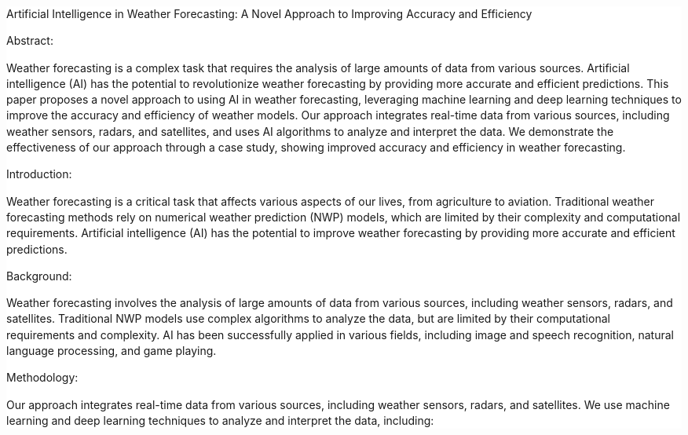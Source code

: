 Artificial Intelligence in Weather Forecasting: A Novel Approach to Improving Accuracy and Efficiency

Abstract:

Weather forecasting is a complex task that requires the analysis of large amounts of data from various sources. Artificial intelligence (AI) has the potential to revolutionize weather forecasting by providing more accurate and efficient predictions. This paper proposes a novel approach to using AI in weather forecasting, leveraging machine learning and deep learning techniques to improve the accuracy and efficiency of weather models. Our approach integrates real-time data from various sources, including weather sensors, radars, and satellites, and uses AI algorithms to analyze and interpret the data. We demonstrate the effectiveness of our approach through a case study, showing improved accuracy and efficiency in weather forecasting.










Introduction:

Weather forecasting is a critical task that affects various aspects of our lives, from agriculture to aviation. Traditional weather forecasting methods rely on numerical weather prediction (NWP) models, which are limited by their complexity and computational requirements. Artificial intelligence (AI) has the potential to improve weather forecasting by providing more accurate and efficient predictions.
















Background:

Weather forecasting involves the analysis of large amounts of data from various sources, including weather sensors, radars, and satellites. Traditional NWP models use complex algorithms to analyze the data, but are limited by their computational requirements and complexity. AI has been successfully applied in various fields, including image and speech recognition, natural language processing, and game playing.
















Methodology:

Our approach integrates real-time data from various sources, including weather sensors, radars, and satellites. We use machine learning and deep learning techniques to analyze and interpret the data, including:
